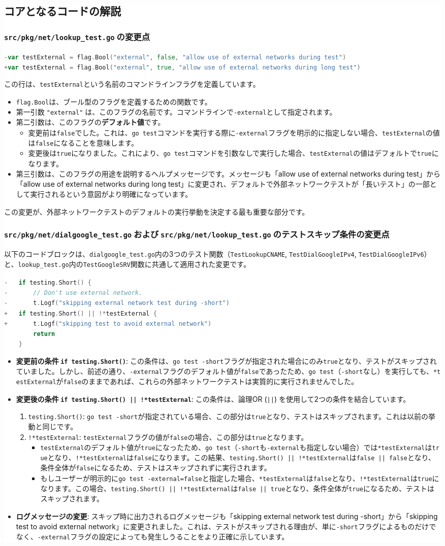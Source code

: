 ## コアとなるコードの解説

### `src/pkg/net/lookup_test.go` の変更点

```go
-var testExternal = flag.Bool("external", false, "allow use of external networks during test")
+var testExternal = flag.Bool("external", true, "allow use of external networks during long test")
```

この行は、`testExternal`という名前のコマンドラインフラグを定義しています。
*   `flag.Bool`は、ブール型のフラグを定義するための関数です。
*   第一引数 `"external"` は、このフラグの名前です。コマンドラインで`-external`として指定されます。
*   第二引数は、このフラグの**デフォルト値**です。
    *   変更前は`false`でした。これは、`go test`コマンドを実行する際に`-external`フラグを明示的に指定しない場合、`testExternal`の値は`false`になることを意味します。
    *   変更後は`true`になりました。これにより、`go test`コマンドを引数なしで実行した場合、`testExternal`の値はデフォルトで`true`になります。
*   第三引数は、このフラグの用途を説明するヘルプメッセージです。メッセージも「allow use of external networks during test」から「allow use of external networks during long test」に変更され、デフォルトで外部ネットワークテストが「長いテスト」の一部として実行されるという意図がより明確になっています。

この変更が、外部ネットワークテストのデフォルトの実行挙動を決定する最も重要な部分です。

### `src/pkg/net/dialgoogle_test.go` および `src/pkg/net/lookup_test.go` のテストスキップ条件の変更点

以下のコードブロックは、`dialgoogle_test.go`内の3つのテスト関数（`TestLookupCNAME`, `TestDialGoogleIPv4`, `TestDialGoogleIPv6`）と、`lookup_test.go`内の`TestGoogleSRV`関数に共通して適用された変更です。

```go
-	if testing.Short() {
-		// Don't use external network.
-		t.Logf("skipping external network test during -short")
+	if testing.Short() || !*testExternal {
+		t.Logf("skipping test to avoid external network")
 		return
 	}
```

*   **変更前の条件 `if testing.Short()`**:
    この条件は、`go test -short`フラグが指定された場合にのみ`true`となり、テストがスキップされていました。しかし、前述の通り、`-external`フラグのデフォルト値が`false`であったため、`go test`（`-short`なし）を実行しても、`*testExternal`が`false`のままであれば、これらの外部ネットワークテストは実質的に実行されませんでした。

*   **変更後の条件 `if testing.Short() || !*testExternal`**:
    この条件は、論理OR (`||`) を使用して2つの条件を結合しています。
    1.  `testing.Short()`: `go test -short`が指定されている場合、この部分は`true`となり、テストはスキップされます。これは以前の挙動と同じです。
    2.  `!*testExternal`: `testExternal`フラグの値が`false`の場合、この部分は`true`となります。
        *   `testExternal`のデフォルト値が`true`になったため、`go test`（`-short`も`-external`も指定しない場合）では`*testExternal`は`true`となり、`!*testExternal`は`false`になります。この結果、`testing.Short() || !*testExternal`は`false || false`となり、条件全体が`false`になるため、テストはスキップされずに実行されます。
        *   もしユーザーが明示的に`go test -external=false`と指定した場合、`*testExternal`は`false`となり、`!*testExternal`は`true`になります。この場合、`testing.Short() || !*testExternal`は`false || true`となり、条件全体が`true`になるため、テストはスキップされます。

*   **ログメッセージの変更**:
    スキップ時に出力されるログメッセージも「skipping external network test during -short」から「skipping test to avoid external network」に変更されました。これは、テストがスキップされる理由が、単に`-short`フラグによるものだけでなく、`-external`フラグの設定によっても発生しうることをより正確に示しています。
